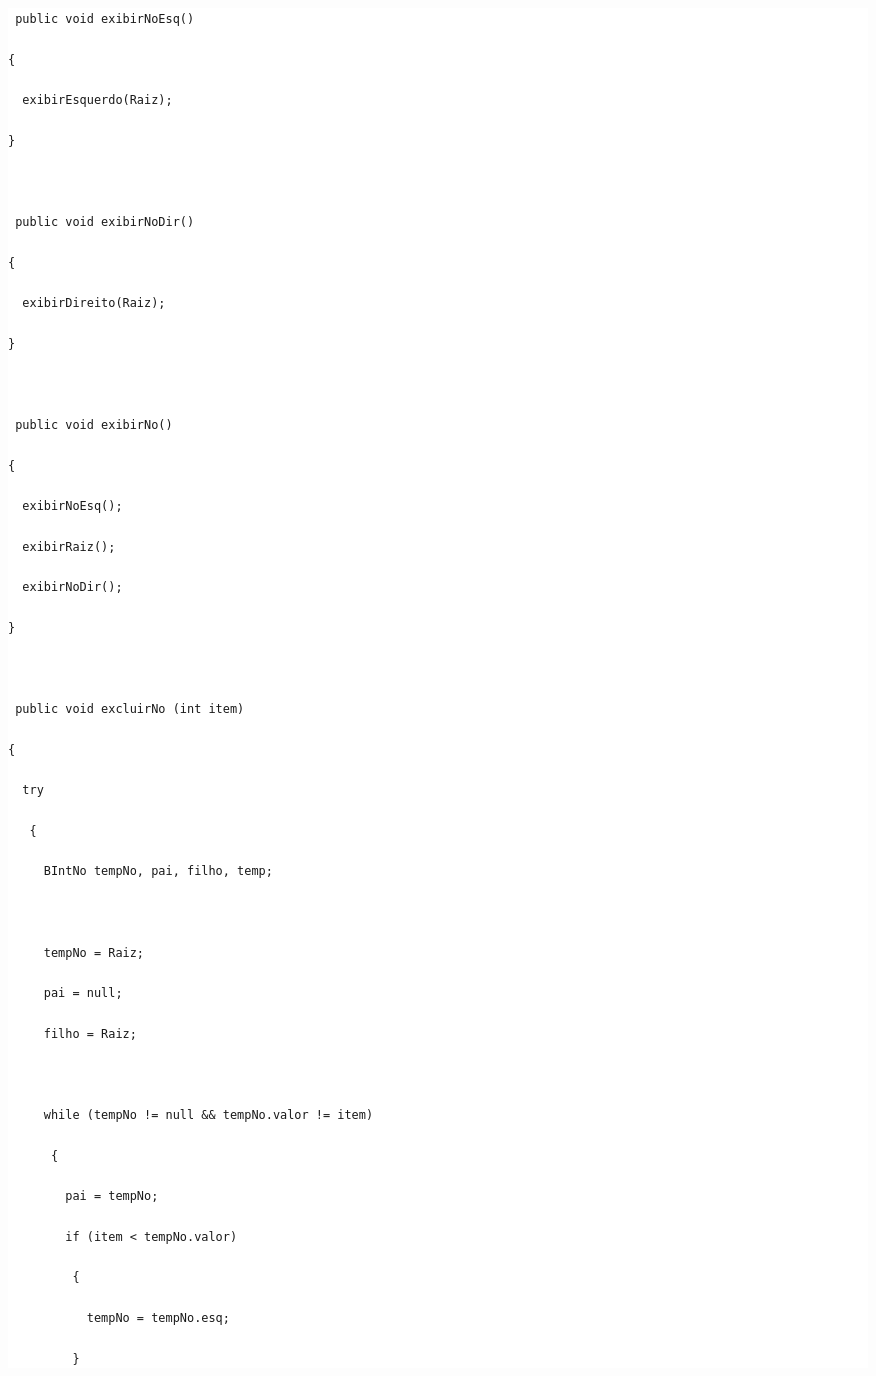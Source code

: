  

     public void exibirNoEsq()

    {

      exibirEsquerdo(Raiz);

    }

 

     public void exibirNoDir()

    {

      exibirDireito(Raiz);

    }

 

     public void exibirNo()

    {

      exibirNoEsq();

      exibirRaiz();

      exibirNoDir();

    }

 

     public void excluirNo (int item)

    {

      try

       {

         BIntNo tempNo, pai, filho, temp;

        

         tempNo = Raiz;

         pai = null;

         filho = Raiz;

 

         while (tempNo != null && tempNo.valor != item)

          {

            pai = tempNo;

            if (item < tempNo.valor)

             {

               tempNo = tempNo.esq;

             }
